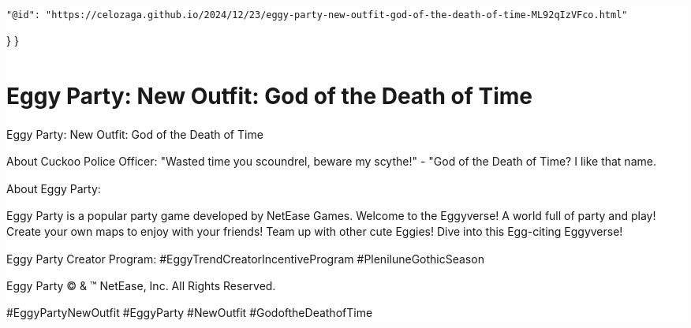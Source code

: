     "@id": "https://celozaga.github.io/2024/12/23/eggy-party-new-outfit-god-of-the-death-of-time-ML92qIzVFco.html"
  }
}
</script>

<h1 class="youtube-post-title">Eggy Party: New Outfit: God of the Death of Time</h1>

<iframe class="BLOG_video_class" width="100%" height="100%" 
        src="https://www.youtube.com/embed/ML92qIzVFco"
        youtube-src-id="ML92qIzVFco"
        title="YouTube Video Player"
        frameborder="0"
        allow="accelerometer; autoplay; clipboard-write; encrypted-media; gyroscope; picture-in-picture; web-share"
        referrerpolicy="strict-origin-when-cross-origin"
        allowfullscreen></iframe>

<p class="youtube-post-description">Eggy Party: New Outfit: God of the Death of Time

About Cuckoo Police Officer: "Wasted time you scoundrel, beware my scythe!" - "God of the Death of Time? I like that name.

About Eggy Party:

Eggy Party is a popular party game developed by NetEase Games. Welcome to the Eggyverse! A world full of party and play! Create your own maps to enjoy with your friends! Team up with other cute Eggies! Dive into this Egg-citing Eggyverse!

Eggy Party Creator Program: #EggyTrendCreatorIncentiveProgram #PleniluneGothicSeason

Eggy Party © & ™ NetEase, Inc. All Rights Reserved.

#EggyPartyNewOutfit #EggyParty #NewOutfit #GodoftheDeathofTime</p>
